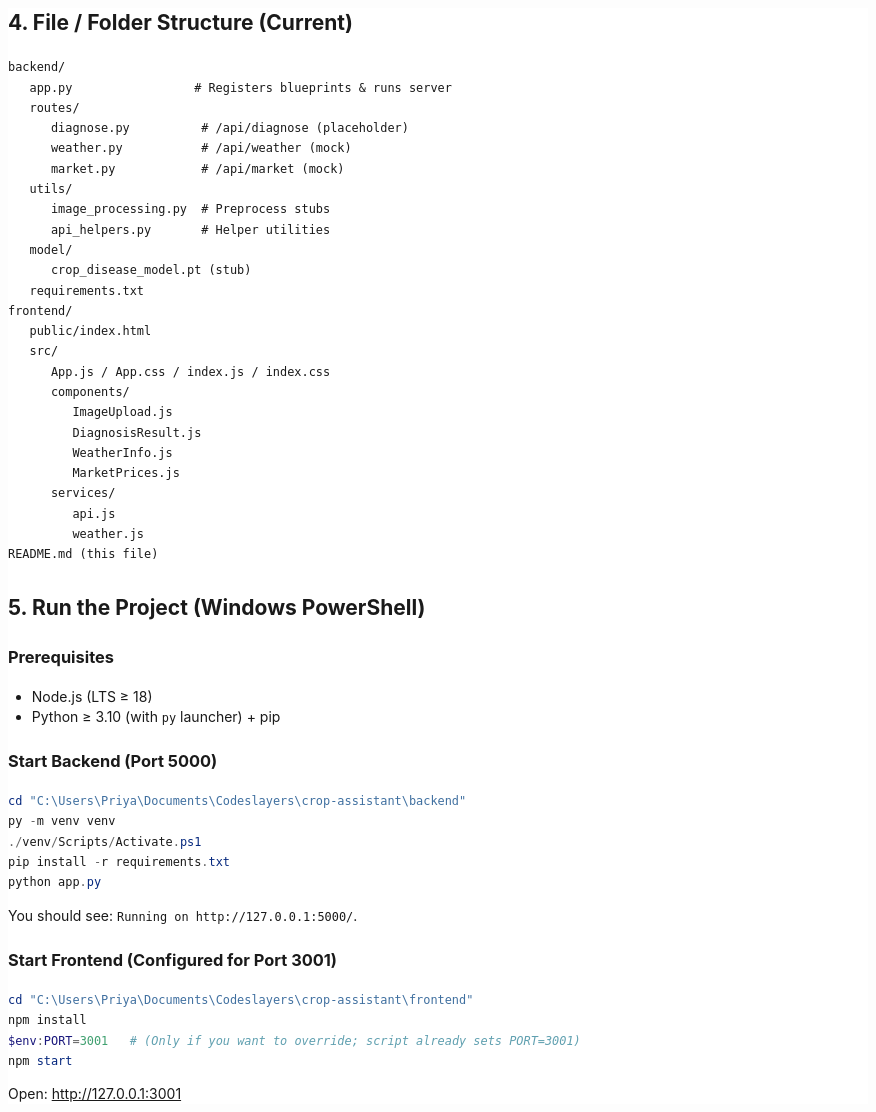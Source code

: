 ## 4. File / Folder Structure (Current)
```
backend/
   app.py                 # Registers blueprints & runs server
   routes/
      diagnose.py          # /api/diagnose (placeholder)
      weather.py           # /api/weather (mock)
      market.py            # /api/market (mock)
   utils/
      image_processing.py  # Preprocess stubs
      api_helpers.py       # Helper utilities
   model/
      crop_disease_model.pt (stub)
   requirements.txt
frontend/
   public/index.html
   src/
      App.js / App.css / index.js / index.css
      components/
         ImageUpload.js
         DiagnosisResult.js
         WeatherInfo.js
         MarketPrices.js
      services/
         api.js
         weather.js
README.md (this file)
```

## 5. Run the Project (Windows PowerShell)
### Prerequisites
* Node.js (LTS ≥ 18)
* Python ≥ 3.10 (with `py` launcher) + pip

### Start Backend (Port 5000)
```powershell
cd "C:\Users\Priya\Documents\Codeslayers\crop-assistant\backend"
py -m venv venv
./venv/Scripts/Activate.ps1
pip install -r requirements.txt
python app.py
```
You should see: `Running on http://127.0.0.1:5000/`.

### Start Frontend (Configured for Port 3001)
```powershell
cd "C:\Users\Priya\Documents\Codeslayers\crop-assistant\frontend"
npm install
$env:PORT=3001   # (Only if you want to override; script already sets PORT=3001)
npm start
```
Open: http://127.0.0.1:3001
